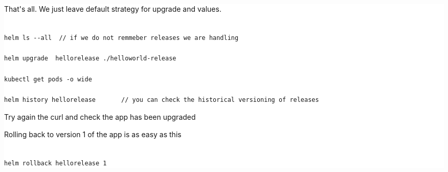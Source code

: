 ```
```

That's all. We just leave default strategy for upgrade and values.

```

helm ls --all  // if we do not remmeber releases we are handling

helm upgrade  hellorelease ./helloworld-release

kubectl get pods -o wide

helm history hellorelease       // you can check the historical versioning of releases

```

Try again the curl and check the app has been upgraded

Rolling back to version 1 of the app is as easy as this

```

helm rollback hellorelease 1

```
